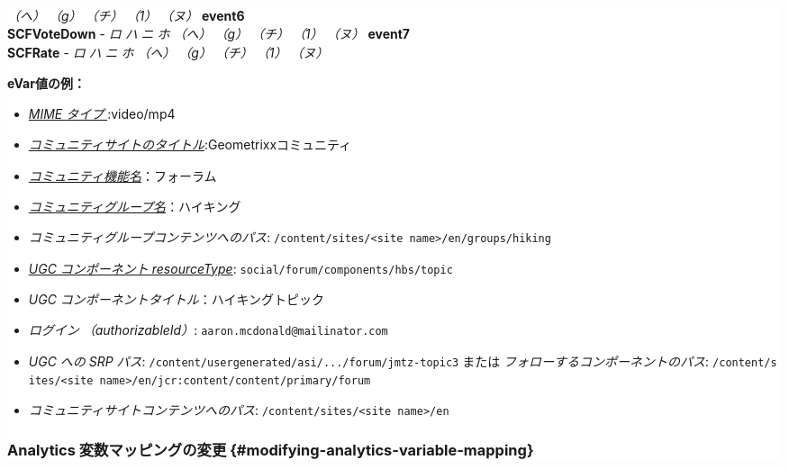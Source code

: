    <td><em>（へ）</em></td>
   <td><em>（g）</em></td>
   <td><em>（チ）</em></td>
   <td><em>（1）</em></td>
   <td><em>（ヌ）</em></td>
  </tr>
  <tr>
   <td><strong>event6<br /> SCFVoteDown</strong></td>
   <td><em>-</em></td>
   <td><em>ロ</em></td>
   <td><em>ハ</em></td>
   <td><em>ニ</em></td>
   <td><em>ホ</em></td>
   <td><em>（へ）</em></td>
   <td><em>（g）</em></td>
   <td><em>（チ）</em></td>
   <td><em>（1）</em></td>
   <td><em>（ヌ）</em></td>
  </tr>
  <tr>
   <td><strong>event7<br /> SCFRate</strong></td>
   <td><em>-</em></td>
   <td><em>ロ</em></td>
   <td><em>ハ</em></td>
   <td><em>ニ</em></td>
   <td><em>ホ</em></td>
   <td><em>（へ）</em></td>
   <td><em>（g）</em></td>
   <td><em>（チ）</em></td>
   <td><em>（1）</em></td>
   <td><em>（ヌ）</em></td>
  </tr>
 </tbody>
</table>

**eVar値の例：**

* *[MIME タイプ &#x200B;](https://www.iana.org/assignments/media-types/media-types.xhtml)*:video/mp4
* *[コミュニティサイトのタイトル](/help/communities/sites-console.md#step13asitetemplate)*:Geometrixxコミュニティ
* *[コミュニティ機能名](/help/communities/functions.md)*：フォーラム
* *[コミュニティグループ名](/help/communities/creating-groups.md#creating-a-new-group)*：ハイキング
* *コミュニティグループコンテンツへのパス*: `/content/sites/<site name>/en/groups/hiking`
* *[UGC コンポーネント resourceType](/help/communities/essentials.md)*: `social/forum/components/hbs/topic`
* *UGC コンポーネントタイトル*：ハイキングトピック
* *ログイン （authorizableId）*: `aaron.mcdonald@mailinator.com`
* *UGC への SRP パス*: `/content/usergenerated/asi/.../forum/jmtz-topic3`
または *フォローするコンポーネントのパス*: `/content/sites/<site name>/en/jcr:content/content/primary/forum`

* *コミュニティサイトコンテンツへのパス*: `/content/sites/<site name>/en`

### Analytics 変数マッピングの変更 {#modifying-analytics-variable-mapping}
